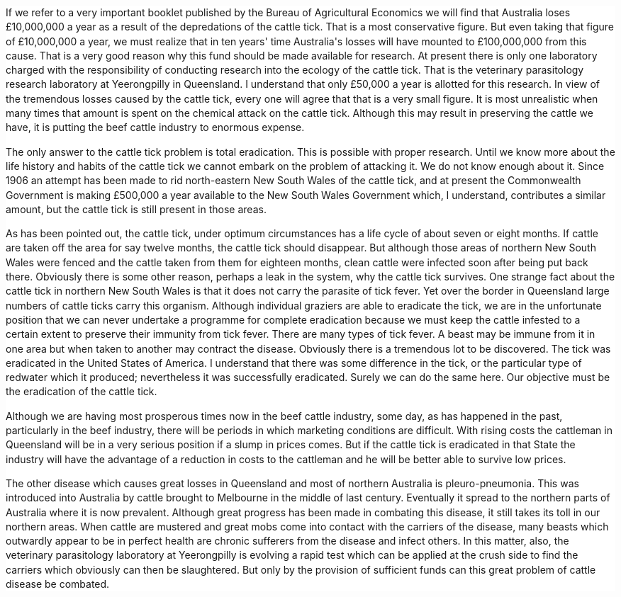 If we refer to a very important booklet published by the Bureau of Agricultural Economics we will find that Australia loses £10,000,000 a year as a result of the depredations of the cattle tick. That is a most conservative figure. But even taking that figure of £10,000,000 a year, we must realize that in ten years' time Australia's losses will have mounted to £100,000,000 from this cause. That is a very good reason why this fund should be made available for research. At present there is only one laboratory charged with the responsibility of conducting research into the ecology of the cattle tick. That is the veterinary parasitology research laboratory at Yeerongpilly in Queensland. I understand that only £50,000 a year is allotted for this research. In view of the tremendous losses caused by the cattle tick, every one will agree that that is a very small figure. It is most unrealistic when many times that amount is spent on the chemical attack on the cattle tick. Although this may result in preserving the cattle we have, it is putting the beef cattle industry to enormous expense. 

The only answer to the cattle tick problem is total eradication. This is possible with proper research. Until we know more about the life history and habits of the cattle tick we cannot embark on the problem of attacking it. We do not know enough about it. Since 1906 an attempt has been made to rid north-eastern New South Wales of the cattle tick, and at present the Commonwealth Government is making £500,000 a year available to the New South Wales Government which, I understand, contributes a similar amount, but the cattle tick is still present in those areas. 

As has been pointed out, the cattle tick, under optimum circumstances has a life cycle of about seven or eight months. If cattle are taken off the area for say twelve months, the cattle tick should disappear. But although those areas of northern New South Wales were fenced and the cattle taken from them for eighteen months, clean cattle were infected soon after being put back there. Obviously there is some other reason, perhaps a leak in the system, why the cattle tick survives. One strange fact about the cattle tick in northern New South Wales is that it does not carry the parasite of tick fever. Yet over the border in Queensland large numbers of cattle ticks carry this organism. Although individual graziers are able to eradicate the tick, we are in the unfortunate position that we can never undertake a programme for complete eradication because we must keep the cattle infested to a certain extent to preserve their immunity from tick fever. There are many types of tick fever. A beast may be immune from it in one area but when taken to another may contract the disease. Obviously there is a tremendous lot to be discovered. The tick was eradicated in the United States of America. I understand that there was some difference in the tick, or the particular type of redwater which it produced; nevertheless it was successfully eradicated. Surely we can do the same here. Our objective must be the eradication of the cattle tick. 

Although we are having most prosperous times now in the beef cattle industry, some day, as has happened in the past, particularly in the beef industry, there will be periods in which marketing conditions are difficult. With rising costs the cattleman in Queensland will be in a very serious position if a slump in prices comes. But if the cattle tick is eradicated in that State the industry will have the advantage of a reduction in costs to the cattleman and he will be better able to survive low prices. 

The other disease which causes great losses in Queensland and most of northern Australia is pleuro-pneumonia. This was introduced into Australia by cattle brought to Melbourne in the middle of last century. Eventually it spread to the northern parts of Australia where it is now prevalent. Although great progress has been made in combating this disease, it still takes its toll in our northern areas. When cattle are mustered and great mobs come into contact with the carriers of the disease, many beasts which outwardly appear to be in perfect health are chronic sufferers from the disease and infect others. In this matter, also, the veterinary parasitology laboratory at Yeerongpilly is evolving a rapid test which can be applied at the crush side to find the carriers which obviously can then be slaughtered. But only by the provision of sufficient funds can this great problem of cattle disease be combated. 
